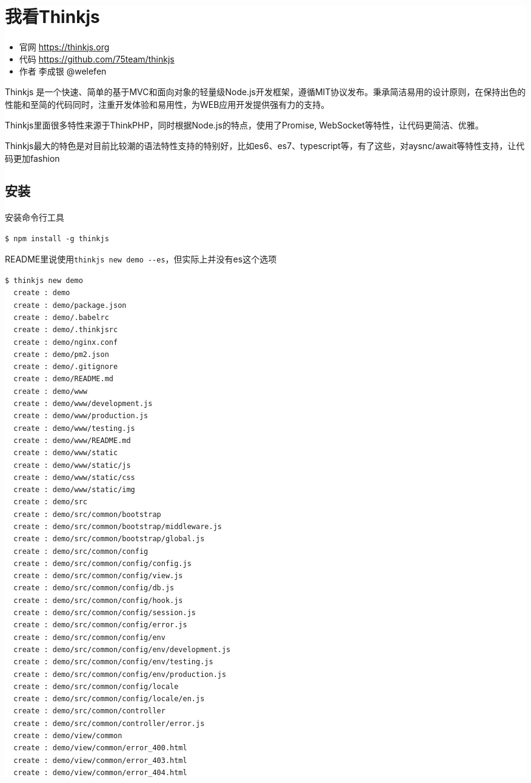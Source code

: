 # 我看Thinkjs

- 官网 https://thinkjs.org
- 代码 https://github.com/75team/thinkjs
- 作者 李成银 @welefen

Thinkjs 是一个快速、简单的基于MVC和面向对象的轻量级Node.js开发框架，遵循MIT协议发布。秉承简洁易用的设计原则，在保持出色的性能和至简的代码同时，注重开发体验和易用性，为WEB应用开发提供强有力的支持。

Thinkjs里面很多特性来源于ThinkPHP，同时根据Node.js的特点，使用了Promise, WebSocket等特性，让代码更简洁、优雅。

Thinkjs最大的特色是对目前比较潮的语法特性支持的特别好，比如es6、es7、typescript等，有了这些，对aysnc/await等特性支持，让代码更加fashion


## 安装

安装命令行工具

```
$ npm install -g thinkjs
```

README里说使用`thinkjs new demo --es`，但实际上并没有es这个选项

```
$ thinkjs new demo
  create : demo
  create : demo/package.json
  create : demo/.babelrc
  create : demo/.thinkjsrc
  create : demo/nginx.conf
  create : demo/pm2.json
  create : demo/.gitignore
  create : demo/README.md
  create : demo/www
  create : demo/www/development.js
  create : demo/www/production.js
  create : demo/www/testing.js
  create : demo/www/README.md
  create : demo/www/static
  create : demo/www/static/js
  create : demo/www/static/css
  create : demo/www/static/img
  create : demo/src
  create : demo/src/common/bootstrap
  create : demo/src/common/bootstrap/middleware.js
  create : demo/src/common/bootstrap/global.js
  create : demo/src/common/config
  create : demo/src/common/config/config.js
  create : demo/src/common/config/view.js
  create : demo/src/common/config/db.js
  create : demo/src/common/config/hook.js
  create : demo/src/common/config/session.js
  create : demo/src/common/config/error.js
  create : demo/src/common/config/env
  create : demo/src/common/config/env/development.js
  create : demo/src/common/config/env/testing.js
  create : demo/src/common/config/env/production.js
  create : demo/src/common/config/locale
  create : demo/src/common/config/locale/en.js
  create : demo/src/common/controller
  create : demo/src/common/controller/error.js
  create : demo/view/common
  create : demo/view/common/error_400.html
  create : demo/view/common/error_403.html
  create : demo/view/common/error_404.html
```